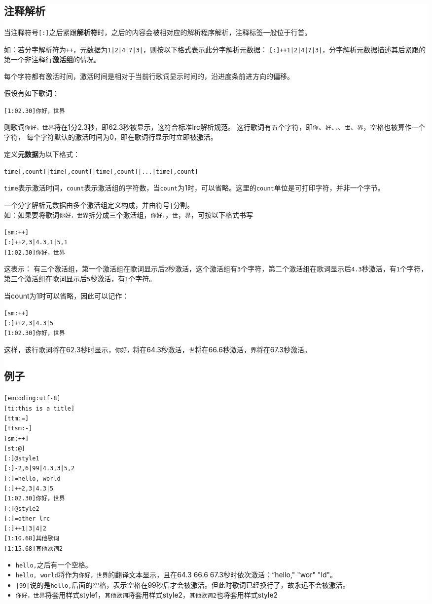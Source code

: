 ## 注释解析 ##
当注释符号`[:]`之后紧跟**解析符**时，之后的内容会被相对应的解析程序解析，注释标签一般位于行首。

如：若分字解析符为`++`，元数据为`1|2|4|7|3|`，则按以下格式表示此分字解析元数据：
`[:]++1|2|4|7|3|`，分字解析元数据描述其后紧跟的第一个非注释行**激活组**的情况。
	
每个字符都有激活时间，激活时间是相对于当前行歌词显示时间的，沿进度条前进方向的偏移。

假设有如下歌词：
```
[1:02.30]你好，世界
```
则歌词`你好，世界`将在1分2.3秒，即62.3秒被显示，这符合标准lrc解析规范。
这行歌词有五个字符，即`你`、`好`、`，`、`世`、`界`，空格也被算作一个字符，
每个字符默认的激活时间为0，即在歌词行显示时立即被激活。

定义**元数据**为以下格式：
```
time[,count]|time[,count]|time[,count]|...|time[,count]
```
`time`表示激活时间，`count`表示激活组的字符数，当`count`为1时，可以省略。这里的`count`单位是可打印字符，并非一个字节。

一个分字解析元数据由多个激活组定义构成，并由符号`|`分割。  
如：如果要将歌词`你好，世界`拆分成三个激活组，`你好，`，`世`，`界`，可按以下格式书写
```
[sm:++]
[:]++2,3|4.3,1|5,1
[1:02.30]你好，世界
```
这表示：
有三个激活组，第一个激活组在歌词显示后`2`秒激活，这个激活组有`3`个字符，第二个激活组在歌词显示后`4.3`秒激活，有`1`个字符，第三个激活组在歌词显示后`5`秒激活，有`1`个字符。

当count为1时可以省略，因此可以记作：
```
[sm:++]
[:]++2,3|4.3|5
[1:02.30]你好，世界
```
这样，该行歌词将在62.3秒时显示，`你好，`将在64.3秒激活，`世`将在66.6秒激活，`界`将在67.3秒激活。

## 例子 ##
```
[encoding:utf-8]
[ti:this is a title]
[ttm:=]
[ttsm:-]
[sm:++]
[st:@]
[:]@style1
[:]-2,6|99|4.3,3|5,2
[:]=hello, world
[:]++2,3|4.3|5
[1:02.30]你好，世界
[:]@style2
[:]=other lrc
[:]++1|3|4|2
[1:10.68]其他歌词
[1:15.68]其他歌词2
```
- `hello,`之后有一个空格。
- `hello, world`将作为`你好，世界`的翻译文本显示，且在64.3 66.6 67.3秒时依次激活：“hello," "wor" "ld"。  
- `|99|`说的是`hello,`后面的空格，表示空格在99秒后才会被激活。但此时歌词已经换行了，故永远不会被激活。
- `你好，世界`将套用样式style1，`其他歌词`将套用样式style2，`其他歌词2`也将套用样式style2


[百度百科_软件开发标准]: https://baike.baidu.com/item/lrc/46935?fr=aladdin#5